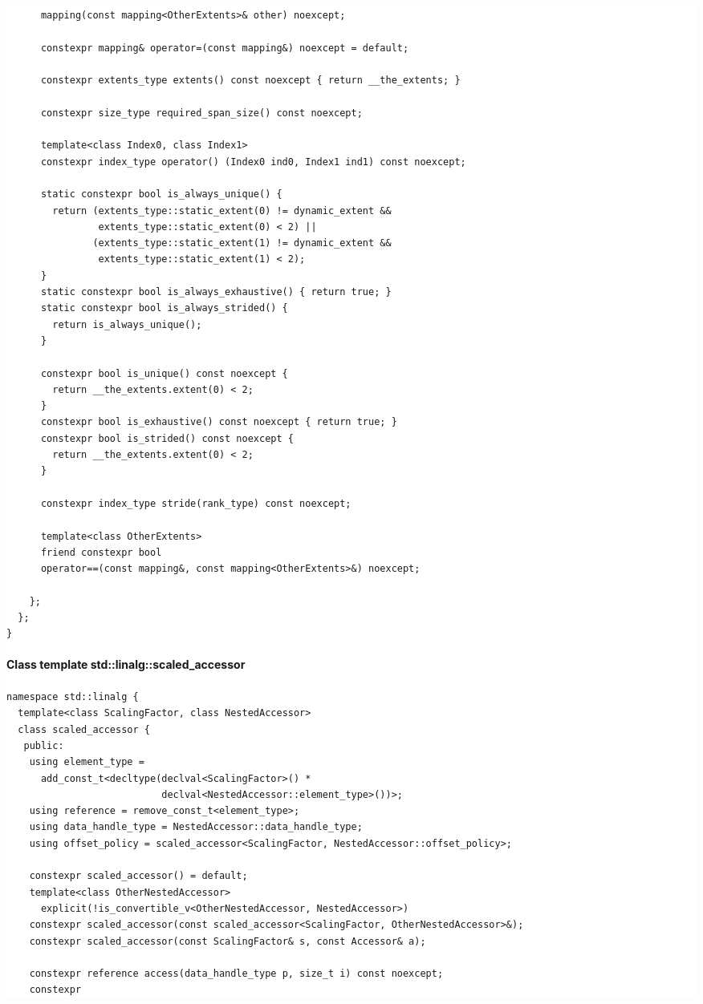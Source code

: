 ```
      mapping(const mapping<OtherExtents>& other) noexcept;
 
      constexpr mapping& operator=(const mapping&) noexcept = default;
 
      constexpr extents_type extents() const noexcept { return __the_extents; }
 
      constexpr size_type required_span_size() const noexcept;
 
      template<class Index0, class Index1>
      constexpr index_type operator() (Index0 ind0, Index1 ind1) const noexcept;
 
      static constexpr bool is_always_unique() {
        return (extents_type::static_extent(0) != dynamic_extent &&
                extents_type::static_extent(0) < 2) ||
               (extents_type::static_extent(1) != dynamic_extent &&
                extents_type::static_extent(1) < 2);
      }
      static constexpr bool is_always_exhaustive() { return true; }
      static constexpr bool is_always_strided() {
        return is_always_unique();
      }
 
      constexpr bool is_unique() const noexcept {
        return __the_extents.extent(0) < 2;
      }
      constexpr bool is_exhaustive() const noexcept { return true; }
      constexpr bool is_strided() const noexcept {
        return __the_extents.extent(0) < 2;
      }
 
      constexpr index_type stride(rank_type) const noexcept;
 
      template<class OtherExtents>
      friend constexpr bool
      operator==(const mapping&, const mapping<OtherExtents>&) noexcept;
 
    };
  };
}

```

#### Class template std::linalg::scaled_accessor

```
namespace std::linalg {
  template<class ScalingFactor, class NestedAccessor>
  class scaled_accessor {
   public:
    using element_type = 
      add_const_t<decltype(declval<ScalingFactor>() * 
                           declval<NestedAccessor::element_type>())>;
    using reference = remove_const_t<element_type>;
    using data_handle_type = NestedAccessor::data_handle_type;
    using offset_policy = scaled_accessor<ScalingFactor, NestedAccessor::offset_policy>;
 
    constexpr scaled_accessor() = default;
    template<class OtherNestedAccessor>
      explicit(!is_convertible_v<OtherNestedAccessor, NestedAccessor>)
    constexpr scaled_accessor(const scaled_accessor<ScalingFactor, OtherNestedAccessor>&);
    constexpr scaled_accessor(const ScalingFactor& s, const Accessor& a);
 
    constexpr reference access(data_handle_type p, size_t i) const noexcept;
    constexpr 
```
